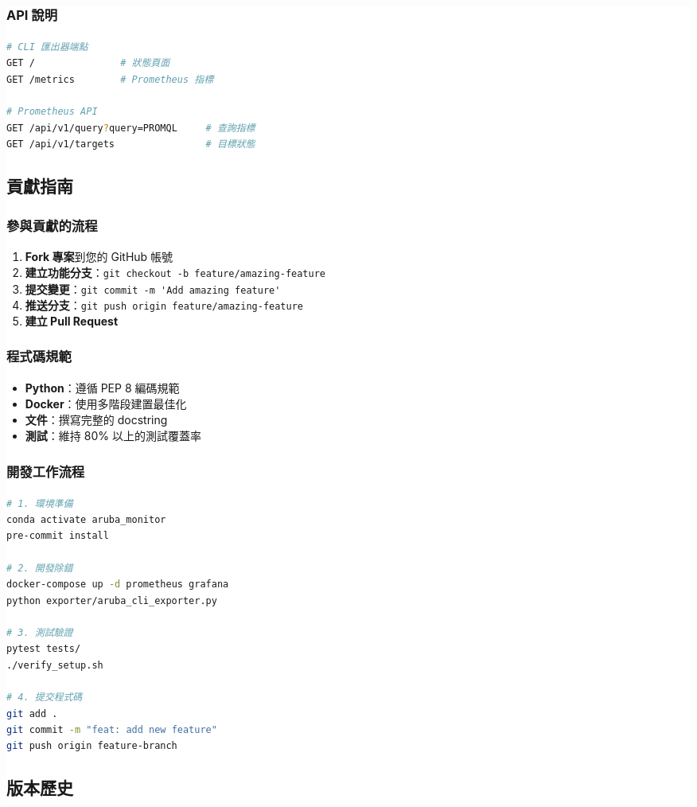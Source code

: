 ### API 說明

```bash
# CLI 匯出器端點
GET /               # 狀態頁面
GET /metrics        # Prometheus 指標

# Prometheus API
GET /api/v1/query?query=PROMQL     # 查詢指標
GET /api/v1/targets                # 目標狀態
```

## 貢獻指南

### 參與貢獻的流程

1. **Fork 專案**到您的 GitHub 帳號
2. **建立功能分支**：`git checkout -b feature/amazing-feature`
3. **提交變更**：`git commit -m 'Add amazing feature'`
4. **推送分支**：`git push origin feature/amazing-feature`
5. **建立 Pull Request**

### 程式碼規範

- **Python**：遵循 PEP 8 編碼規範
- **Docker**：使用多階段建置最佳化
- **文件**：撰寫完整的 docstring
- **測試**：維持 80% 以上的測試覆蓋率

### 開發工作流程

```bash
# 1. 環境準備
conda activate aruba_monitor
pre-commit install

# 2. 開發除錯
docker-compose up -d prometheus grafana
python exporter/aruba_cli_exporter.py

# 3. 測試驗證
pytest tests/
./verify_setup.sh

# 4. 提交程式碼
git add .
git commit -m "feat: add new feature"
git push origin feature-branch
```

## 版本歷史
